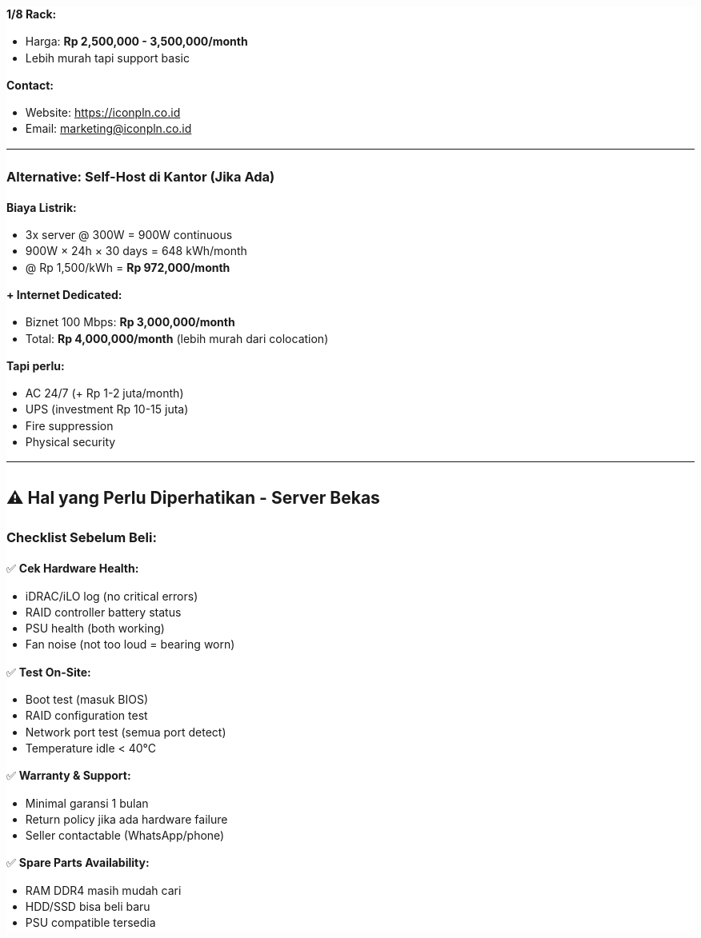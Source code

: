 **1/8 Rack:**
- Harga: **Rp 2,500,000 - 3,500,000/month**
- Lebih murah tapi support basic

**Contact:**
- Website: https://iconpln.co.id
- Email: marketing@iconpln.co.id

---

### **Alternative: Self-Host di Kantor** (Jika Ada)

**Biaya Listrik:**
- 3x server @ 300W = 900W continuous
- 900W × 24h × 30 days = 648 kWh/month
- @ Rp 1,500/kWh = **Rp 972,000/month**

**+ Internet Dedicated:**
- Biznet 100 Mbps: **Rp 3,000,000/month**
- Total: **Rp 4,000,000/month** (lebih murah dari colocation)

**Tapi perlu:**
- AC 24/7 (+ Rp 1-2 juta/month)
- UPS (investment Rp 10-15 juta)
- Fire suppression
- Physical security

---

## **⚠️ Hal yang Perlu Diperhatikan - Server Bekas**

### **Checklist Sebelum Beli:**

✅ **Cek Hardware Health:**
- iDRAC/iLO log (no critical errors)
- RAID controller battery status
- PSU health (both working)
- Fan noise (not too loud = bearing worn)

✅ **Test On-Site:**
- Boot test (masuk BIOS)
- RAID configuration test
- Network port test (semua port detect)
- Temperature idle < 40°C

✅ **Warranty & Support:**
- Minimal garansi 1 bulan
- Return policy jika ada hardware failure
- Seller contactable (WhatsApp/phone)

✅ **Spare Parts Availability:**
- RAM DDR4 masih mudah cari
- HDD/SSD bisa beli baru
- PSU compatible tersedia
